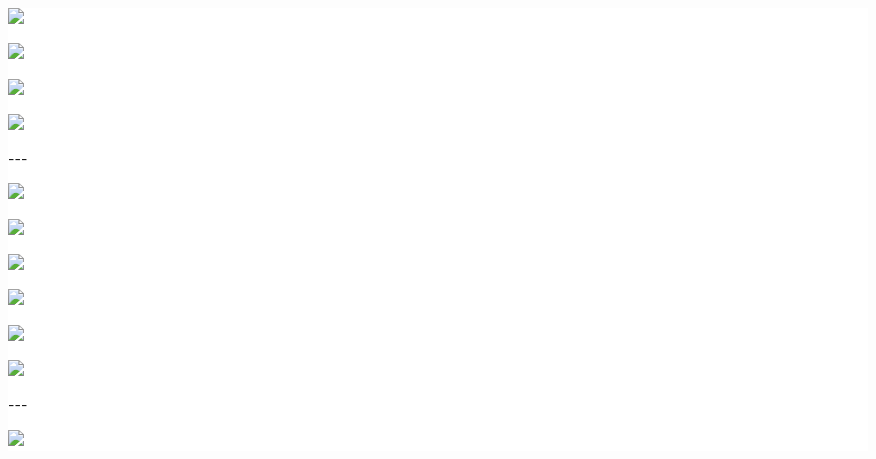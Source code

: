   <img src="https://live.staticflickr.com/65535/51351527973_971b1e1269_h.jpg">
</p>
<p class="post-img-wrap">
  <img src="https://live.staticflickr.com/65535/51352321060_59e6ba59b4_h.jpg">
</p>
<p class="post-img-wrap">
  <img src="https://live.staticflickr.com/65535/51352321180_e36099a4ad_h.jpg">
</p>
<p class="post-img-wrap">
  <img src="https://live.staticflickr.com/65535/51352045279_0da2a90bbf_h.jpg">
</p>
---
<p class="post-img-wrap">
  <img src="https://live.staticflickr.com/65535/51351306476_f91dcfa83c_h.jpg">
</p>
<p class="post-img-wrap">
  <img src="https://live.staticflickr.com/65535/51351533243_b39b8d17ef_h.jpg">
</p>
<p class="post-img-wrap">
  <img src="https://live.staticflickr.com/65535/51351534213_c3d8afd341_h.jpg">
</p>
<p class="post-img-wrap">
  <img src="https://live.staticflickr.com/65535/51352051499_36165ee659_h.jpg">
</p>
<p class="post-img-wrap">
  <img src="https://live.staticflickr.com/65535/51352050364_088a6dd9d4_h.jpg">
</p>
<p class="post-img-wrap">
  <img src="https://live.staticflickr.com/65535/51350578247_4e9417a4ce_h.jpg">
</p>
---
<p class="post-img-wrap">
  <img src="https://live.staticflickr.com/65535/51351543548_4025e0a4d4_h.jpg">
</p>
